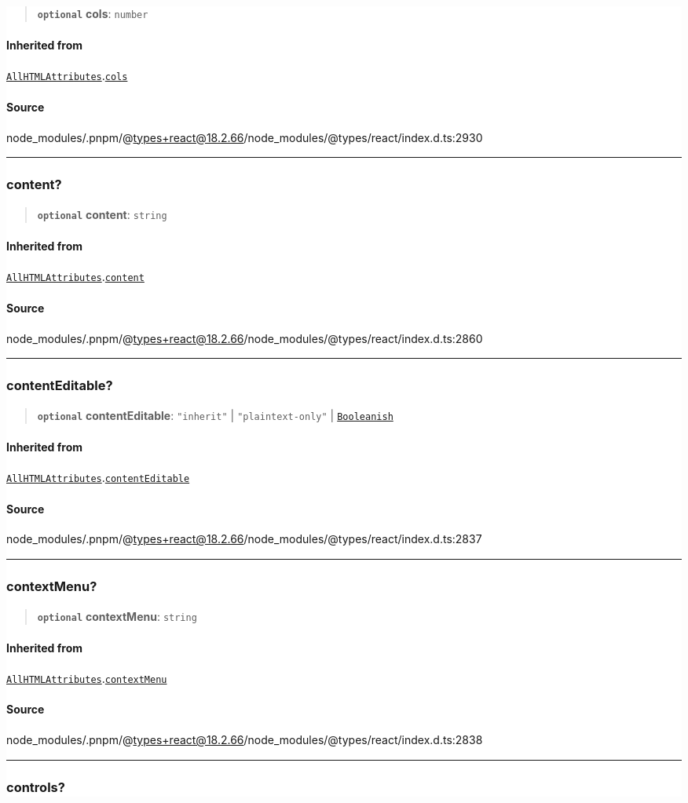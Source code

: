 > **`optional`** **cols**: `number`

#### Inherited from

[`AllHTMLAttributes`](AllHTMLAttributes.md).[`cols`](AllHTMLAttributes.md#cols)

#### Source

node\_modules/.pnpm/@types+react@18.2.66/node\_modules/@types/react/index.d.ts:2930

***

### content?

> **`optional`** **content**: `string`

#### Inherited from

[`AllHTMLAttributes`](AllHTMLAttributes.md).[`content`](AllHTMLAttributes.md#content)

#### Source

node\_modules/.pnpm/@types+react@18.2.66/node\_modules/@types/react/index.d.ts:2860

***

### contentEditable?

> **`optional`** **contentEditable**: `"inherit"` \| `"plaintext-only"` \| [`Booleanish`](../type-aliases/Booleanish-1.md)

#### Inherited from

[`AllHTMLAttributes`](AllHTMLAttributes.md).[`contentEditable`](AllHTMLAttributes.md#contenteditable)

#### Source

node\_modules/.pnpm/@types+react@18.2.66/node\_modules/@types/react/index.d.ts:2837

***

### contextMenu?

> **`optional`** **contextMenu**: `string`

#### Inherited from

[`AllHTMLAttributes`](AllHTMLAttributes.md).[`contextMenu`](AllHTMLAttributes.md#contextmenu)

#### Source

node\_modules/.pnpm/@types+react@18.2.66/node\_modules/@types/react/index.d.ts:2838

***

### controls?
